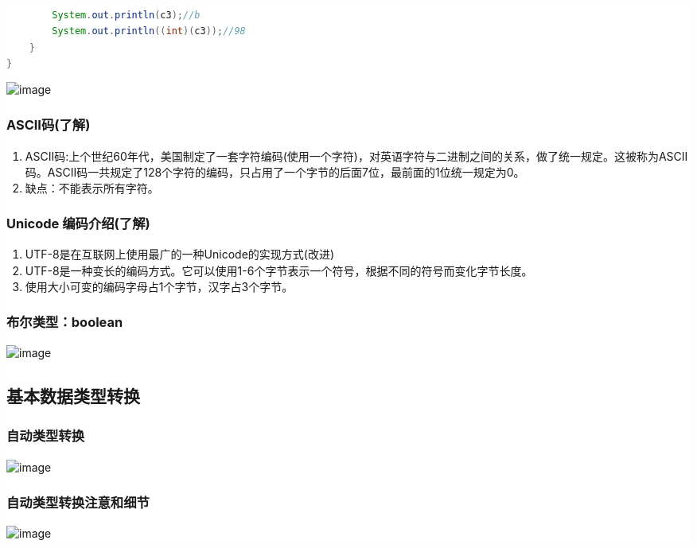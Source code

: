 ```java
        System.out.println(c3);//b
        System.out.println((int)(c3));//98
    }
}
```

![image](https://cdn.staticaly.com/gh/xustudyxu/image-hosting1@master/20220719/image.6x7yhh0j68s0.webp)

### ASCII码(了解)

1. ASCII码:上个世纪60年代，美国制定了一套字符编码(使用一个字符)，对英语字符与二进制之间的关系，做了统一规定。这被称为ASCII码。ASCII码一共规定了128个字符的编码，只占用了一个字节的后面7位，最前面的1位统一规定为0。
2. 缺点：不能表示所有字符。

### Unicode 编码介绍(了解)

1. UTF-8是在互联网上使用最广的一种Unicode的实现方式(改进)
2. UTF-8是一种变长的编码方式。它可以使用1-6个字节表示一个符号，根据不同的符号而变化字节长度。
3. 使用大小可变的编码字母占1个字节，汉字占3个字节。

### 布尔类型：boolean

![image](https://cdn.staticaly.com/gh/xustudyxu/image-hosting1@master/20220719/image.7aabjc22mcw0.webp)

## 基本数据类型转换

### 自动类型转换

![image](https://cdn.staticaly.com/gh/xustudyxu/image-hosting1@master/20220719/image.3xu5usy5bo40.webp)

### 自动类型转换注意和细节

![image](https://cdn.staticaly.com/gh/xustudyxu/image-hosting1@master/20220719/image.3vikegsio0g0.webp)